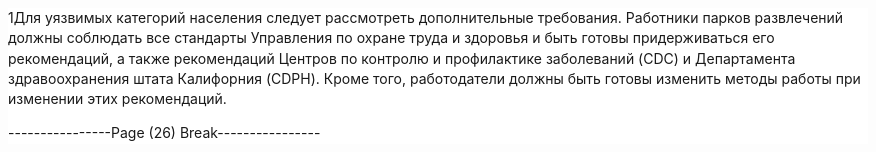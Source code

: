  
 
 
 
 
 
 
 
 
 
 
 
 
 
  
1Для уязвимых категорий населения следует рассмотреть дополнительные требования. 
Работники парков развлечений должны соблюдать все стандарты Управления по 
охране труда и здоровья и быть готовы придерживаться его рекомендаций, а также 
рекомендаций Центров по контролю и профилактике заболеваний (CDC) и 
Департамента здравоохранения штата Калифорния (CDPH). Кроме того, работодатели 
должны быть готовы изменить методы работы при изменении этих рекомендаций. 
 
----------------Page (26) Break----------------
